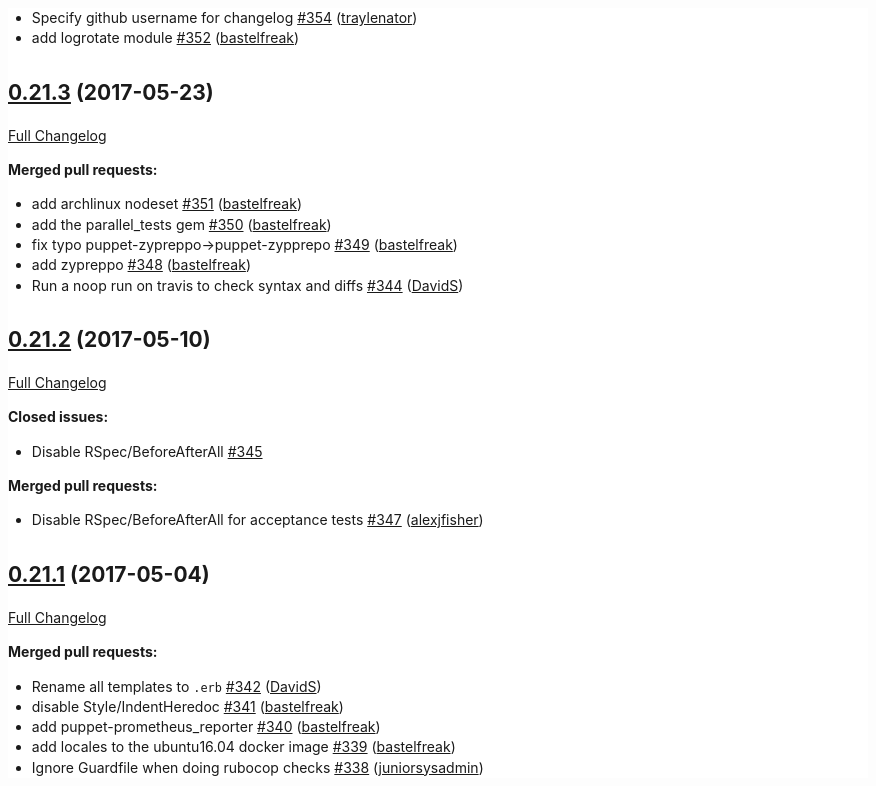 - Specify github username for changelog [\#354](https://github.com/voxpupuli/modulesync_config/pull/354) ([traylenator](https://github.com/traylenator))
- add logrotate module [\#352](https://github.com/voxpupuli/modulesync_config/pull/352) ([bastelfreak](https://github.com/bastelfreak))

## [0.21.3](https://github.com/voxpupuli/modulesync_config/tree/0.21.3) (2017-05-23)

[Full Changelog](https://github.com/voxpupuli/modulesync_config/compare/0.21.2...0.21.3)

**Merged pull requests:**

- add archlinux nodeset [\#351](https://github.com/voxpupuli/modulesync_config/pull/351) ([bastelfreak](https://github.com/bastelfreak))
- add the parallel\_tests gem [\#350](https://github.com/voxpupuli/modulesync_config/pull/350) ([bastelfreak](https://github.com/bastelfreak))
- fix typo puppet-zypreppo-\>puppet-zypprepo [\#349](https://github.com/voxpupuli/modulesync_config/pull/349) ([bastelfreak](https://github.com/bastelfreak))
- add zypreppo [\#348](https://github.com/voxpupuli/modulesync_config/pull/348) ([bastelfreak](https://github.com/bastelfreak))
- Run a noop run on travis to check syntax and diffs [\#344](https://github.com/voxpupuli/modulesync_config/pull/344) ([DavidS](https://github.com/DavidS))

## [0.21.2](https://github.com/voxpupuli/modulesync_config/tree/0.21.2) (2017-05-10)

[Full Changelog](https://github.com/voxpupuli/modulesync_config/compare/0.21.1...0.21.2)

**Closed issues:**

- Disable RSpec/BeforeAfterAll [\#345](https://github.com/voxpupuli/modulesync_config/issues/345)

**Merged pull requests:**

- Disable RSpec/BeforeAfterAll for acceptance tests [\#347](https://github.com/voxpupuli/modulesync_config/pull/347) ([alexjfisher](https://github.com/alexjfisher))

## [0.21.1](https://github.com/voxpupuli/modulesync_config/tree/0.21.1) (2017-05-04)

[Full Changelog](https://github.com/voxpupuli/modulesync_config/compare/0.21.0...0.21.1)

**Merged pull requests:**

- Rename all templates to `.erb` [\#342](https://github.com/voxpupuli/modulesync_config/pull/342) ([DavidS](https://github.com/DavidS))
- disable Style/IndentHeredoc [\#341](https://github.com/voxpupuli/modulesync_config/pull/341) ([bastelfreak](https://github.com/bastelfreak))
- add puppet-prometheus\_reporter [\#340](https://github.com/voxpupuli/modulesync_config/pull/340) ([bastelfreak](https://github.com/bastelfreak))
- add locales to the ubuntu16.04 docker image [\#339](https://github.com/voxpupuli/modulesync_config/pull/339) ([bastelfreak](https://github.com/bastelfreak))
- Ignore Guardfile when doing rubocop checks [\#338](https://github.com/voxpupuli/modulesync_config/pull/338) ([juniorsysadmin](https://github.com/juniorsysadmin))
